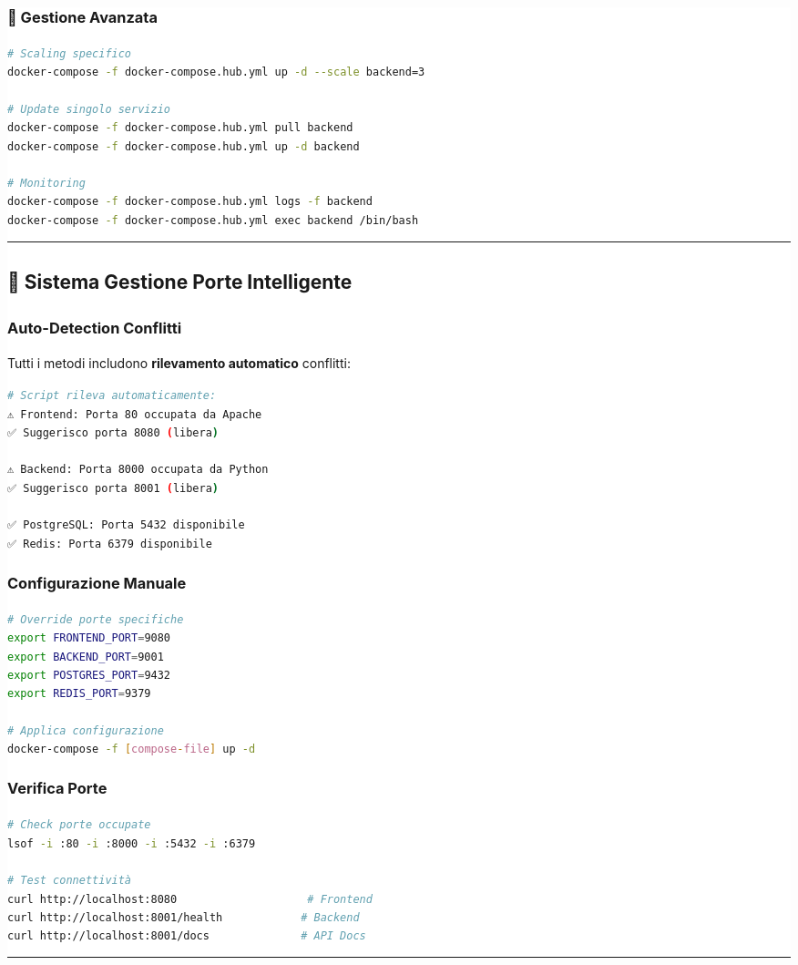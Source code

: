 ### 🔧 Gestione Avanzata
```bash
# Scaling specifico
docker-compose -f docker-compose.hub.yml up -d --scale backend=3

# Update singolo servizio
docker-compose -f docker-compose.hub.yml pull backend
docker-compose -f docker-compose.hub.yml up -d backend

# Monitoring
docker-compose -f docker-compose.hub.yml logs -f backend
docker-compose -f docker-compose.hub.yml exec backend /bin/bash
```

---

## 🔧 Sistema Gestione Porte Intelligente

### Auto-Detection Conflitti
Tutti i metodi includono **rilevamento automatico** conflitti:

```bash
# Script rileva automaticamente:
⚠️ Frontend: Porta 80 occupata da Apache
✅ Suggerisco porta 8080 (libera)

⚠️ Backend: Porta 8000 occupata da Python
✅ Suggerisco porta 8001 (libera)

✅ PostgreSQL: Porta 5432 disponibile
✅ Redis: Porta 6379 disponibile
```

### Configurazione Manuale
```bash
# Override porte specifiche
export FRONTEND_PORT=9080
export BACKEND_PORT=9001
export POSTGRES_PORT=9432
export REDIS_PORT=9379

# Applica configurazione
docker-compose -f [compose-file] up -d
```

### Verifica Porte
```bash
# Check porte occupate
lsof -i :80 -i :8000 -i :5432 -i :6379

# Test connettività
curl http://localhost:8080                    # Frontend
curl http://localhost:8001/health            # Backend
curl http://localhost:8001/docs              # API Docs
```

---